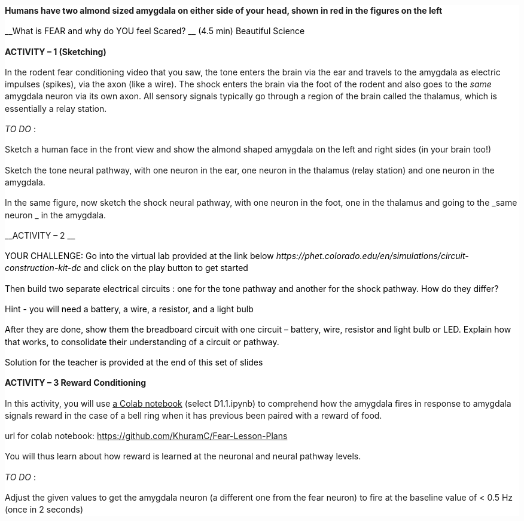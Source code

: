 __Humans have two almond sized amygdala on either side of your head\, shown in red in the figures on the left__

<span style="color:#030303"> __What is FEAR and why do YOU feel Scared? __ </span>  <span style="color:#030303">\(4\.5 min\) Beautiful Science </span>

__ACTIVITY – 1 \(Sketching\)__

In the rodent fear conditioning video that you saw\, the tone enters the brain via the ear and travels to the amygdala as electric impulses \(spikes\)\, via the axon \(like a wire\)\. The shock enters the brain via the foot of the rodent and also goes to the  _same_  amygdala neuron via its own axon\. All sensory signals typically go through a region of the brain called the thalamus\, which is essentially a relay station\.

_TO DO_ :

Sketch a human face in the front view and show the almond shaped amygdala on the left and right sides \(in your brain too\!\)

Sketch the tone neural pathway\, with one neuron in the ear\, one neuron in the thalamus \(relay station\) and one neuron in the amygdala\.

In the same figure\, now sketch the shock neural pathway\, with one neuron in the foot\, one in the thalamus and going to the  _same neuron _ in the amygdala\.

__ACTIVITY – 2 __

<span style="color:#000000">YOUR CHALLENGE: Go into the virtual lab provided at the link below </span>  <span style="color:#000000"> _https://phet\.colorado\.edu/en/simulations/circuit\-construction\-kit\-dc_ </span>  <span style="color:#000000"> and click on the play button to get started</span>

<span style="color:#000000">Then build two separate electrical circuits : one for the tone pathway and another for the shock pathway\. How do they differ? </span>

<span style="color:#000000">Hint \- you will need a battery\, a wire\, a resistor\, and a light bulb</span>

<span style="color:#000000">After they are done\, show them the breadboard circuit with one circuit – battery\, wire\, resistor and light bulb or LED\. Explain how that works\, to consolidate their understanding of a circuit or pathway\.</span>

<span style="color:#000000">Solution for the teacher is provided at the end of this set of slides</span>

__ACTIVITY – 3  Reward Conditioning__

In this activity\, you will use [a ](https://github.com/KhuramC/Fear-Lesson-Plans)[Colab](https://github.com/KhuramC/Fear-Lesson-Plans)[ notebook](https://github.com/KhuramC/Fear-Lesson-Plans) \(select D1\.1\.ipynb\) to comprehend how the amygdala fires in response to amygdala signals reward in the case of a bell ring when it has previous been paired with a reward of food\.

url for colab notebook: [https://github\.com/KhuramC/Fear\-Lesson\-Plans](https://github.com/KhuramC/Fear-Lesson-Plans)

You will thus learn about how reward is learned at the neuronal and neural pathway levels\.

_TO DO_ :

Adjust the given values to get the amygdala neuron \(a different one from the fear neuron\) to fire at the baseline value of < 0\.5 Hz \(once in 2 seconds\)
